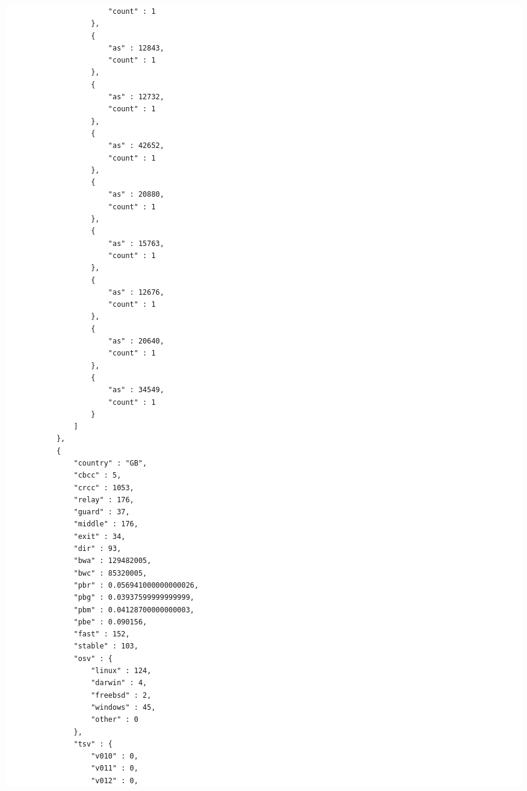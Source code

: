 							"count" : 1
						},
						{
							"as" : 12843,
							"count" : 1
						},
						{
							"as" : 12732,
							"count" : 1
						},
						{
							"as" : 42652,
							"count" : 1
						},
						{
							"as" : 20880,
							"count" : 1
						},
						{
							"as" : 15763,
							"count" : 1
						},
						{
							"as" : 12676,
							"count" : 1
						},
						{
							"as" : 20640,
							"count" : 1
						},
						{
							"as" : 34549,
							"count" : 1
						}
					]
				},
				{
					"country" : "GB",
					"cbcc" : 5,
					"crcc" : 1053,
					"relay" : 176,
					"guard" : 37,
					"middle" : 176,
					"exit" : 34,
					"dir" : 93,
					"bwa" : 129482005,
					"bwc" : 85320005,
					"pbr" : 0.056941000000000026,
					"pbg" : 0.03937599999999999,
					"pbm" : 0.04128700000000003,
					"pbe" : 0.090156,
					"fast" : 152,
					"stable" : 103,
					"osv" : {
						"linux" : 124,
						"darwin" : 4,
						"freebsd" : 2,
						"windows" : 45,
						"other" : 0
					},
					"tsv" : {
						"v010" : 0,
						"v011" : 0,
						"v012" : 0,